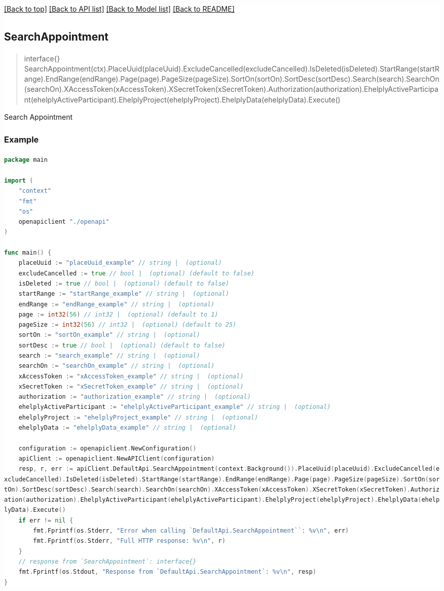 [[Back to top]](#) [[Back to API list]](../README.md#documentation-for-api-endpoints)
[[Back to Model list]](../README.md#documentation-for-models)
[[Back to README]](../README.md)


## SearchAppointment

> interface{} SearchAppointment(ctx).PlaceUuid(placeUuid).ExcludeCancelled(excludeCancelled).IsDeleted(isDeleted).StartRange(startRange).EndRange(endRange).Page(page).PageSize(pageSize).SortOn(sortOn).SortDesc(sortDesc).Search(search).SearchOn(searchOn).XAccessToken(xAccessToken).XSecretToken(xSecretToken).Authorization(authorization).EhelplyActiveParticipant(ehelplyActiveParticipant).EhelplyProject(ehelplyProject).EhelplyData(ehelplyData).Execute()

Search Appointment

### Example

```go
package main

import (
    "context"
    "fmt"
    "os"
    openapiclient "./openapi"
)

func main() {
    placeUuid := "placeUuid_example" // string |  (optional)
    excludeCancelled := true // bool |  (optional) (default to false)
    isDeleted := true // bool |  (optional) (default to false)
    startRange := "startRange_example" // string |  (optional)
    endRange := "endRange_example" // string |  (optional)
    page := int32(56) // int32 |  (optional) (default to 1)
    pageSize := int32(56) // int32 |  (optional) (default to 25)
    sortOn := "sortOn_example" // string |  (optional)
    sortDesc := true // bool |  (optional) (default to false)
    search := "search_example" // string |  (optional)
    searchOn := "searchOn_example" // string |  (optional)
    xAccessToken := "xAccessToken_example" // string |  (optional)
    xSecretToken := "xSecretToken_example" // string |  (optional)
    authorization := "authorization_example" // string |  (optional)
    ehelplyActiveParticipant := "ehelplyActiveParticipant_example" // string |  (optional)
    ehelplyProject := "ehelplyProject_example" // string |  (optional)
    ehelplyData := "ehelplyData_example" // string |  (optional)

    configuration := openapiclient.NewConfiguration()
    apiClient := openapiclient.NewAPIClient(configuration)
    resp, r, err := apiClient.DefaultApi.SearchAppointment(context.Background()).PlaceUuid(placeUuid).ExcludeCancelled(excludeCancelled).IsDeleted(isDeleted).StartRange(startRange).EndRange(endRange).Page(page).PageSize(pageSize).SortOn(sortOn).SortDesc(sortDesc).Search(search).SearchOn(searchOn).XAccessToken(xAccessToken).XSecretToken(xSecretToken).Authorization(authorization).EhelplyActiveParticipant(ehelplyActiveParticipant).EhelplyProject(ehelplyProject).EhelplyData(ehelplyData).Execute()
    if err != nil {
        fmt.Fprintf(os.Stderr, "Error when calling `DefaultApi.SearchAppointment``: %v\n", err)
        fmt.Fprintf(os.Stderr, "Full HTTP response: %v\n", r)
    }
    // response from `SearchAppointment`: interface{}
    fmt.Fprintf(os.Stdout, "Response from `DefaultApi.SearchAppointment`: %v\n", resp)
}
```
